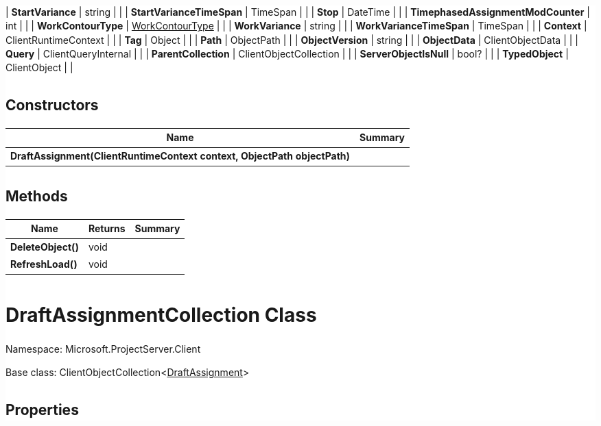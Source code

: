 | **StartVariance** | string |  |
| **StartVarianceTimeSpan** | TimeSpan |  |
| **Stop** | DateTime |  |
| **TimephasedAssignmentModCounter** | int |  |
| **WorkContourType** | [WorkContourType](#workcontourtype-enum) |  |
| **WorkVariance** | string |  |
| **WorkVarianceTimeSpan** | TimeSpan |  |
| **Context** | ClientRuntimeContext |  |
| **Tag** | Object |  |
| **Path** | ObjectPath |  |
| **ObjectVersion** | string |  |
| **ObjectData** | ClientObjectData |  |
| **Query** | ClientQueryInternal |  |
| **ParentCollection** | ClientObjectCollection |  |
| **ServerObjectIsNull** | bool? |  |
| **TypedObject** | ClientObject |  |
## Constructors

| Name | Summary |
|---|---|
| **DraftAssignment(ClientRuntimeContext context, ObjectPath objectPath)** |  |
## Methods

| Name | Returns | Summary |
|---|---|---|
| **DeleteObject()** | void |  |
| **RefreshLoad()** | void |  |
# DraftAssignmentCollection Class

Namespace: Microsoft.ProjectServer.Client

Base class: ClientObjectCollection<[DraftAssignment](#draftassignment-class)>


## Properties
